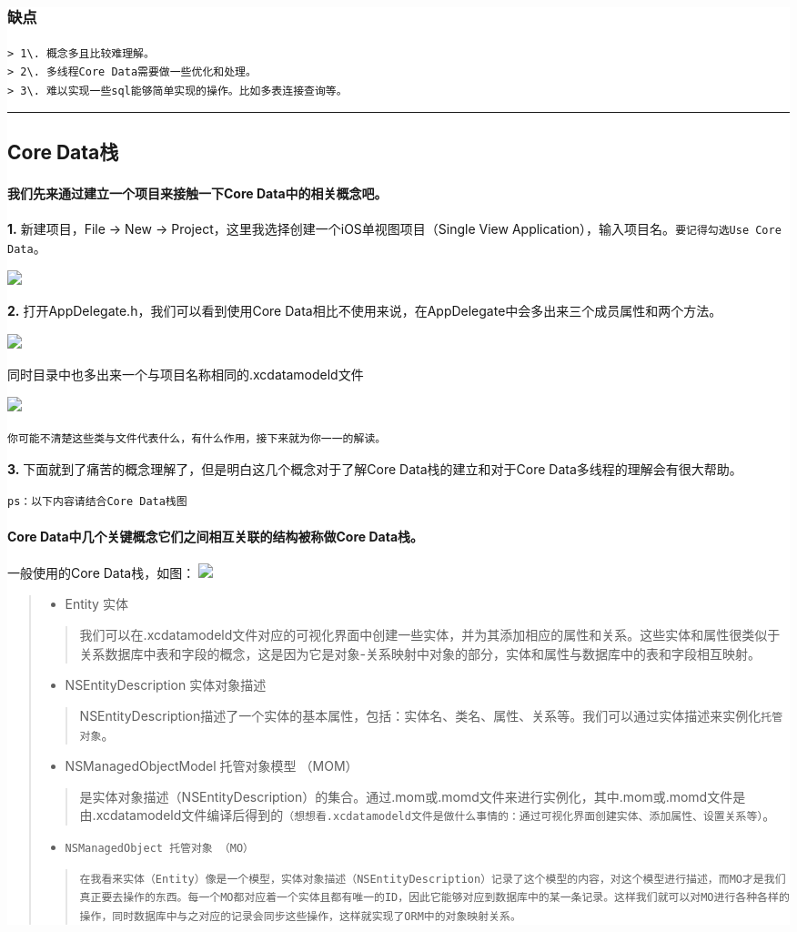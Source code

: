 ### 缺点

```
> 1\. 概念多且比较难理解。
> 2\. 多线程Core Data需要做一些优化和处理。
> 3\. 难以实现一些sql能够简单实现的操作。比如多表连接查询等。

```

* * *

## Core Data栈

#### 我们先来通过建立一个项目来接触一下Core Data中的相关概念吧。

**1.** 新建项目，File -> New -> Project，这里我选择创建一个iOS单视图项目（Single View Application），输入项目名。`要记得勾选Use Core Data`。

![](https://segmentfault.com/img/bVrRLW)

**2.** 打开AppDelegate.h，我们可以看到使用Core Data相比不使用来说，在AppDelegate中会多出来三个成员属性和两个方法。

![](https://segmentfault.com/img/bVrROJ)

同时目录中也多出来一个与项目名称相同的.xcdatamodeld文件

![](https://segmentfault.com/img/bVrSaA)

`你可能不清楚这些类与文件代表什么，有什么作用，接下来就为你一一的解读。`

**3.** 下面就到了痛苦的概念理解了，但是明白这几个概念对于了解Core Data栈的建立和对于Core Data多线程的理解会有很大帮助。

`ps：以下内容请结合Core Data栈图`

#### Core Data中几个关键概念它们之间相互关联的结构被称做Core Data栈。

一般使用的Core Data栈，如图：
![](https://segmentfault.com/img/bVrRJW)

> * Entity 实体
>     
>     
> 
> > 我们可以在.xcdatamodeld文件对应的可视化界面中创建一些实体，并为其添加相应的属性和关系。这些实体和属性很类似于关系数据库中表和字段的概念，这是因为它是对象-关系映射中对象的部分，实体和属性与数据库中的表和字段相互映射。
> 
> * NSEntityDescription 实体对象描述
>     
>     
> 
> > NSEntityDescription描述了一个实体的基本属性，包括：实体名、类名、属性、关系等。我们可以通过实体描述来实例化`托管对象`。
> 
> * NSManagedObjectModel 托管对象模型 （MOM）
>     
>     
> 
> > 是实体对象描述（NSEntityDescription）的集合。通过.mom或.momd文件来进行实例化，其中.mom或.momd文件是由.xcdatamodeld文件编译后得到的`（想想看.xcdatamodeld文件是做什么事情的：通过可视化界面创建实体、添加属性、设置关系等）`。
> 
> * `NSManagedObject 托管对象 （MO）`
>     
>     
> 
> > `在我看来实体（Entity）像是一个模型，实体对象描述（NSEntityDescription）记录了这个模型的内容，对这个模型进行描述，而MO才是我们真正要去操作的东西。每一个MO都对应着一个实体且都有唯一的ID，因此它能够对应到数据库中的某一条记录。这样我们就可以对MO进行各种各样的操作，同时数据库中与之对应的记录会同步这些操作，这样就实现了ORM中的对象映射关系。`
> 